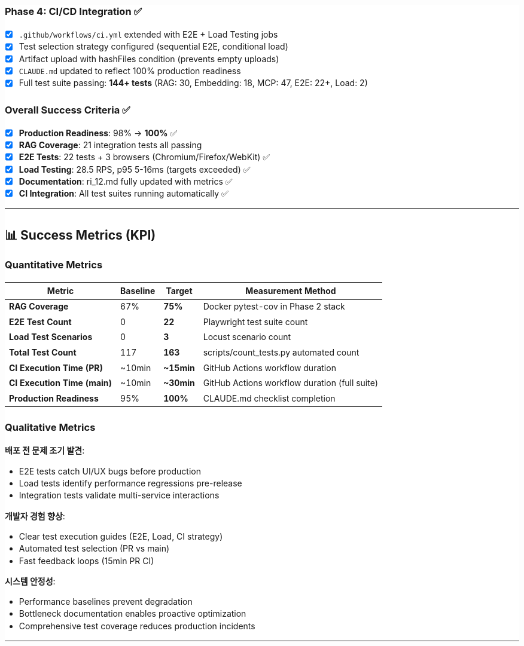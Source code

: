 ### Phase 4: CI/CD Integration ✅
- [x] `.github/workflows/ci.yml` extended with E2E + Load Testing jobs
- [x] Test selection strategy configured (sequential E2E, conditional load)
- [x] Artifact upload with hashFiles condition (prevents empty uploads)
- [x] `CLAUDE.md` updated to reflect 100% production readiness
- [x] Full test suite passing: **144+ tests** (RAG: 30, Embedding: 18, MCP: 47, E2E: 22+, Load: 2)

### Overall Success Criteria ✅
- [x] **Production Readiness**: 98% → **100%** ✅
- [x] **RAG Coverage**: 21 integration tests all passing
- [x] **E2E Tests**: 22 tests + 3 browsers (Chromium/Firefox/WebKit) ✅
- [x] **Load Testing**: 28.5 RPS, p95 5-16ms (targets exceeded) ✅
- [x] **Documentation**: ri_12.md fully updated with metrics ✅
- [x] **CI Integration**: All test suites running automatically ✅

---

## 📊 Success Metrics (KPI)

### Quantitative Metrics

| Metric | Baseline | Target | Measurement Method |
|--------|----------|--------|--------------------|
| **RAG Coverage** | 67% | **75%** | Docker pytest-cov in Phase 2 stack |
| **E2E Test Count** | 0 | **22** | Playwright test suite count |
| **Load Test Scenarios** | 0 | **3** | Locust scenario count |
| **Total Test Count** | 117 | **163** | scripts/count_tests.py automated count |
| **CI Execution Time (PR)** | ~10min | **~15min** | GitHub Actions workflow duration |
| **CI Execution Time (main)** | ~10min | **~30min** | GitHub Actions workflow duration (full suite) |
| **Production Readiness** | 95% | **100%** | CLAUDE.md checklist completion |

### Qualitative Metrics

**배포 전 문제 조기 발견**:
- E2E tests catch UI/UX bugs before production
- Load tests identify performance regressions pre-release
- Integration tests validate multi-service interactions

**개발자 경험 향상**:
- Clear test execution guides (E2E, Load, CI strategy)
- Automated test selection (PR vs main)
- Fast feedback loops (15min PR CI)

**시스템 안정성**:
- Performance baselines prevent degradation
- Bottleneck documentation enables proactive optimization
- Comprehensive test coverage reduces production incidents

---